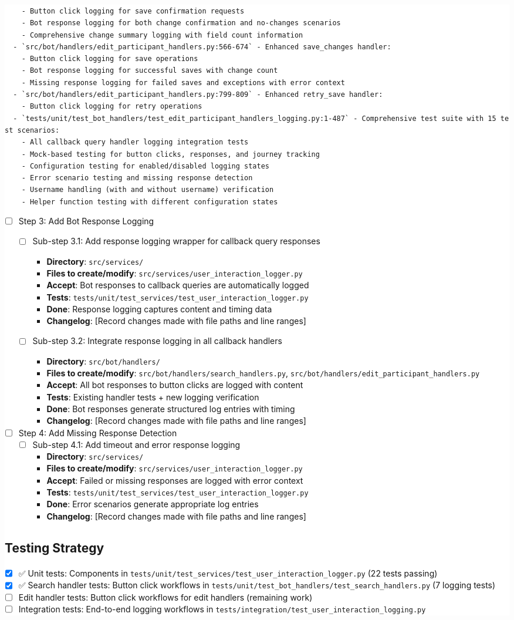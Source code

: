         - Button click logging for save confirmation requests
        - Bot response logging for both change confirmation and no-changes scenarios
        - Comprehensive change summary logging with field count information
      - `src/bot/handlers/edit_participant_handlers.py:566-674` - Enhanced save_changes handler:
        - Button click logging for save operations
        - Bot response logging for successful saves with change count
        - Missing response logging for failed saves and exceptions with error context
      - `src/bot/handlers/edit_participant_handlers.py:799-809` - Enhanced retry_save handler:
        - Button click logging for retry operations
      - `tests/unit/test_bot_handlers/test_edit_participant_handlers_logging.py:1-487` - Comprehensive test suite with 15 test scenarios:
        - All callback query handler logging integration tests
        - Mock-based testing for button clicks, responses, and journey tracking
        - Configuration testing for enabled/disabled logging states
        - Error scenario testing and missing response detection
        - Username handling (with and without username) verification
        - Helper function testing with different configuration states

- [ ] Step 3: Add Bot Response Logging
  - [ ] Sub-step 3.1: Add response logging wrapper for callback query responses
    - **Directory**: `src/services/`
    - **Files to create/modify**: `src/services/user_interaction_logger.py`
    - **Accept**: Bot responses to callback queries are automatically logged
    - **Tests**: `tests/unit/test_services/test_user_interaction_logger.py`
    - **Done**: Response logging captures content and timing data
    - **Changelog**: [Record changes made with file paths and line ranges]

  - [ ] Sub-step 3.2: Integrate response logging in all callback handlers
    - **Directory**: `src/bot/handlers/`
    - **Files to create/modify**: `src/bot/handlers/search_handlers.py`, `src/bot/handlers/edit_participant_handlers.py`
    - **Accept**: All bot responses to button clicks are logged with content
    - **Tests**: Existing handler tests + new logging verification
    - **Done**: Bot responses generate structured log entries with timing
    - **Changelog**: [Record changes made with file paths and line ranges]

- [ ] Step 4: Add Missing Response Detection
  - [ ] Sub-step 4.1: Add timeout and error response logging
    - **Directory**: `src/services/`
    - **Files to create/modify**: `src/services/user_interaction_logger.py`
    - **Accept**: Failed or missing responses are logged with error context
    - **Tests**: `tests/unit/test_services/test_user_interaction_logger.py`
    - **Done**: Error scenarios generate appropriate log entries
    - **Changelog**: [Record changes made with file paths and line ranges]

## Testing Strategy
- [x] ✅ Unit tests: Components in `tests/unit/test_services/test_user_interaction_logger.py` (22 tests passing)
- [x] ✅ Search handler tests: Button click workflows in `tests/unit/test_bot_handlers/test_search_handlers.py` (7 logging tests)
- [ ] Edit handler tests: Button click workflows for edit handlers (remaining work)
- [ ] Integration tests: End-to-end logging workflows in `tests/integration/test_user_interaction_logging.py`
